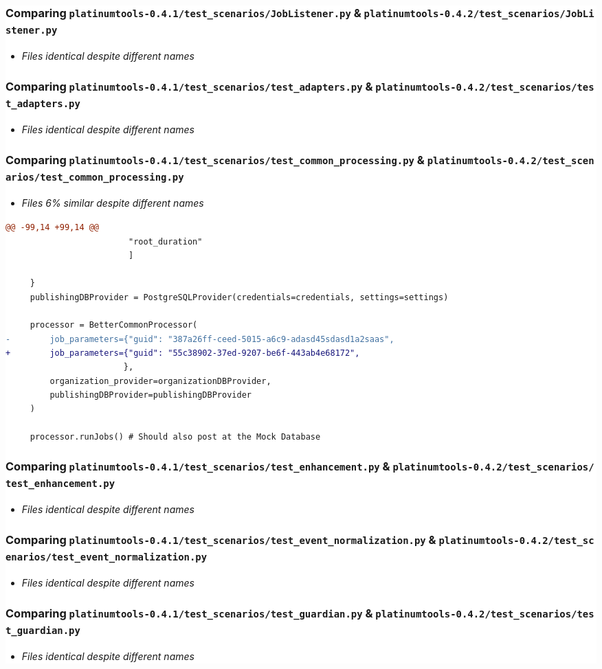 ### Comparing `platinumtools-0.4.1/test_scenarios/JobListener.py` & `platinumtools-0.4.2/test_scenarios/JobListener.py`

 * *Files identical despite different names*

### Comparing `platinumtools-0.4.1/test_scenarios/test_adapters.py` & `platinumtools-0.4.2/test_scenarios/test_adapters.py`

 * *Files identical despite different names*

### Comparing `platinumtools-0.4.1/test_scenarios/test_common_processing.py` & `platinumtools-0.4.2/test_scenarios/test_common_processing.py`

 * *Files 6% similar despite different names*

```diff
@@ -99,14 +99,14 @@
                         "root_duration"
                         ]
 
     }
     publishingDBProvider = PostgreSQLProvider(credentials=credentials, settings=settings)
 
     processor = BetterCommonProcessor(
-        job_parameters={"guid": "387a26ff-ceed-5015-a6c9-adasd45sdasd1a2saas",
+        job_parameters={"guid": "55c38902-37ed-9207-be6f-443ab4e68172",
                        },
         organization_provider=organizationDBProvider,
         publishingDBProvider=publishingDBProvider
     ) 
     
     processor.runJobs() # Should also post at the Mock Database
```

### Comparing `platinumtools-0.4.1/test_scenarios/test_enhancement.py` & `platinumtools-0.4.2/test_scenarios/test_enhancement.py`

 * *Files identical despite different names*

### Comparing `platinumtools-0.4.1/test_scenarios/test_event_normalization.py` & `platinumtools-0.4.2/test_scenarios/test_event_normalization.py`

 * *Files identical despite different names*

### Comparing `platinumtools-0.4.1/test_scenarios/test_guardian.py` & `platinumtools-0.4.2/test_scenarios/test_guardian.py`

 * *Files identical despite different names*
